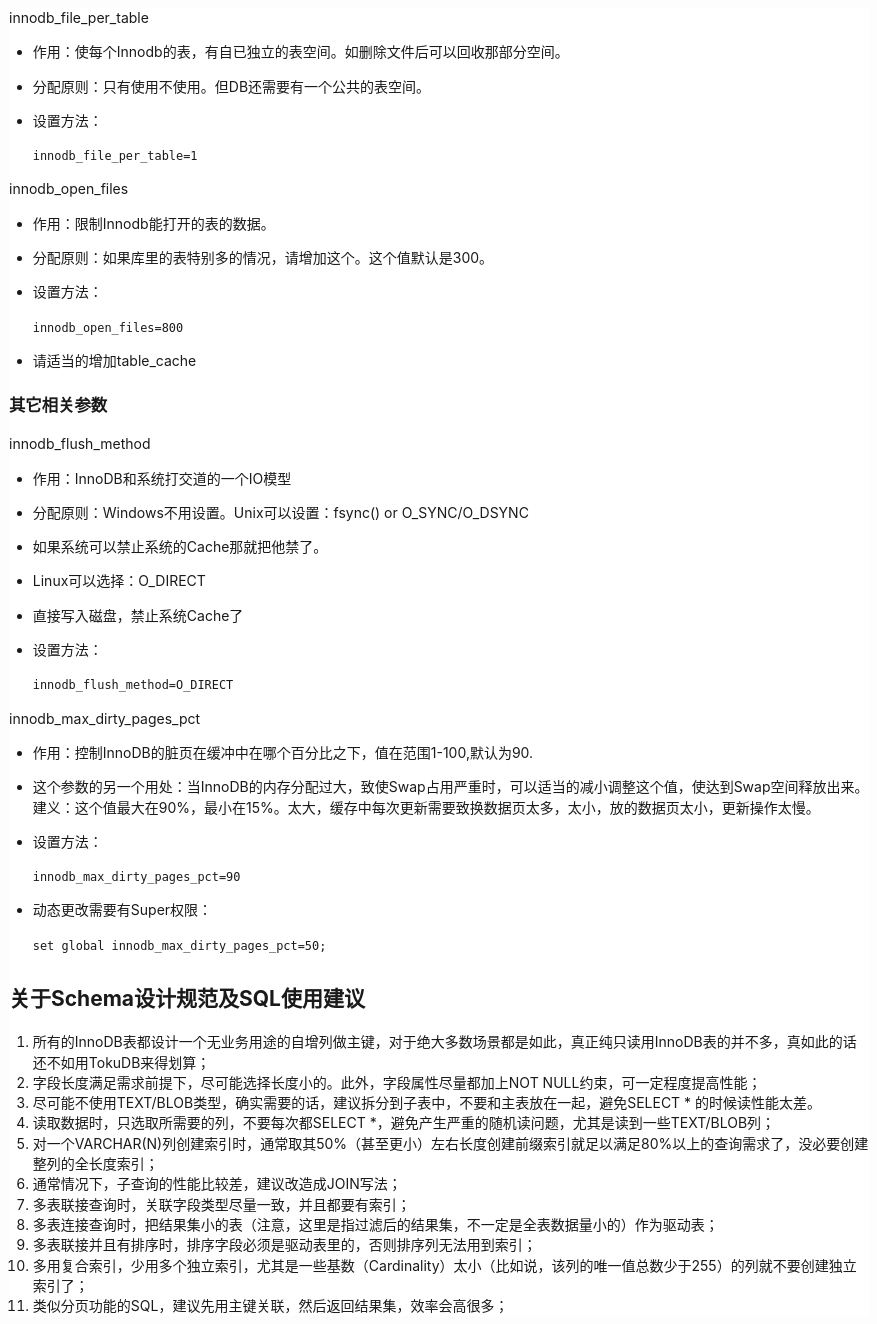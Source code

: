 innodb_file_per_table

- 作用：使每个Innodb的表，有自已独立的表空间。如删除文件后可以回收那部分空间。
- 分配原则：只有使用不使用。但DB还需要有一个公共的表空间。
- 设置方法：

  ```text
  innodb_file_per_table=1
  ```

innodb_open_files

- 作用：限制Innodb能打开的表的数据。
- 分配原则：如果库里的表特别多的情况，请增加这个。这个值默认是300。
- 设置方法：

  ```text
  innodb_open_files=800
  ```

- 请适当的增加table_cache

### 其它相关参数

innodb_flush_method

- 作用：InnoDB和系统打交道的一个IO模型
- 分配原则：Windows不用设置。Unix可以设置：fsync() or O_SYNC/O_DSYNC
- 如果系统可以禁止系统的Cache那就把他禁了。
- Linux可以选择：O_DIRECT
- 直接写入磁盘，禁止系统Cache了
- 设置方法：

  ```text
  innodb_flush_method=O_DIRECT
  ```

innodb_max_dirty_pages_pct

- 作用：控制InnoDB的脏页在缓冲中在哪个百分比之下，值在范围1-100,默认为90.
- 这个参数的另一个用处：当InnoDB的内存分配过大，致使Swap占用严重时，可以适当的减小调整这个值，使达到Swap空间释放出来。建义：这个值最大在90%，最小在15%。太大，缓存中每次更新需要致换数据页太多，太小，放的数据页太小，更新操作太慢。
- 设置方法：

  ```text
  innodb_max_dirty_pages_pct=90
  ```

- 动态更改需要有Super权限：

  ```text
  set global innodb_max_dirty_pages_pct=50;
  ```

## 关于Schema设计规范及SQL使用建议

1. 所有的InnoDB表都设计一个无业务用途的自增列做主键，对于绝大多数场景都是如此，真正纯只读用InnoDB表的并不多，真如此的话还不如用TokuDB来得划算；
2. 字段长度满足需求前提下，尽可能选择长度小的。此外，字段属性尽量都加上NOT NULL约束，可一定程度提高性能；
3. 尽可能不使用TEXT/BLOB类型，确实需要的话，建议拆分到子表中，不要和主表放在一起，避免SELECT * 的时候读性能太差。
4. 读取数据时，只选取所需要的列，不要每次都SELECT *，避免产生严重的随机读问题，尤其是读到一些TEXT/BLOB列；
5. 对一个VARCHAR(N)列创建索引时，通常取其50%（甚至更小）左右长度创建前缀索引就足以满足80%以上的查询需求了，没必要创建整列的全长度索引；
6. 通常情况下，子查询的性能比较差，建议改造成JOIN写法；
7. 多表联接查询时，关联字段类型尽量一致，并且都要有索引；
8. 多表连接查询时，把结果集小的表（注意，这里是指过滤后的结果集，不一定是全表数据量小的）作为驱动表；
9. 多表联接并且有排序时，排序字段必须是驱动表里的，否则排序列无法用到索引；
10. 多用复合索引，少用多个独立索引，尤其是一些基数（Cardinality）太小（比如说，该列的唯一值总数少于255）的列就不要创建独立索引了；
11. 类似分页功能的SQL，建议先用主键关联，然后返回结果集，效率会高很多；
